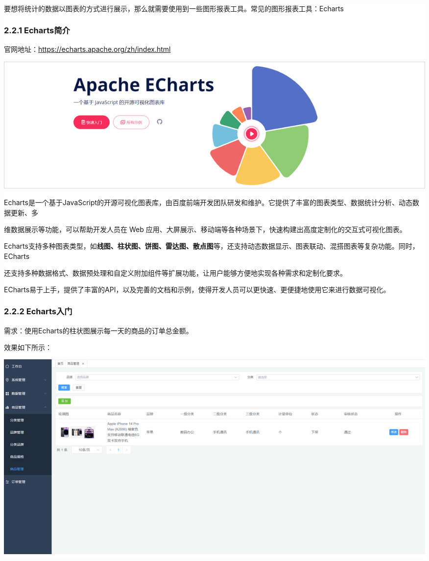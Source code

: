 要想将统计的数据以图表的方式进行展示，那么就需要使用到一些图形报表工具。常见的图形报表工具：Echarts

### 2.2.1 Echarts简介

官网地址：https://echarts.apache.org/zh/index.html

![image-20230601203943078](assets/image-20230601203943078.png) 

Echarts是一个基于JavaScript的开源可视化图表库，由百度前端开发团队研发和维护。它提供了丰富的图表类型、数据统计分析、动态数据更新、多

维数据展示等功能，可以帮助开发人员在 Web 应用、大屏展示、移动端等各种场景下，快速构建出高度定制化的交互式可视化图表。

Echarts支持多种图表类型，如**线图、柱状图、饼图、雷达图、散点图**等，还支持动态数据显示、图表联动、混搭图表等复杂功能。同时，ECharts

还支持多种数据格式、数据预处理和自定义附加组件等扩展功能，让用户能够方便地实现各种需求和定制化要求。

ECharts易于上手，提供了丰富的API，以及完善的文档和示例，使得开发人员可以更快速、更便捷地使用它来进行数据可视化。

### 2.2.2 Echarts入门

需求：使用Echarts的柱状图展示每一天的商品的订单总金额。

效果如下所示：

![order](assets/order.gif) 
